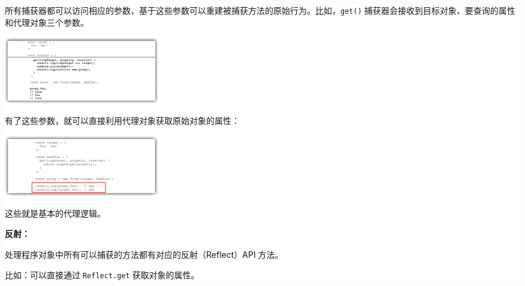 所有捕获器都可以访问相应的参数，基于这些参数可以重建被捕获方法的原始行为。比如，`get()` 捕获器会接收到目标对象、要查询的属性和代理对象三个参数。

<img src="%E6%96%87%E6%A1%88.assets/image-20230801092646503.png" alt="image-20230801092646503" style="zoom:25%;" />

有了这些参数，就可以直接利用代理对象获取原始对象的属性：

<img src="%E6%96%87%E6%A1%88.assets/image-20230801092657251.png" alt="image-20230801092657251" style="zoom:25%;" />

这些就是基本的代理逻辑。



**反射：**

处理程序对象中所有可以捕获的方法都有对应的反射（Reflect）API 方法。

比如：可以直接通过 `Reflect.get` 获取对象的属性。

